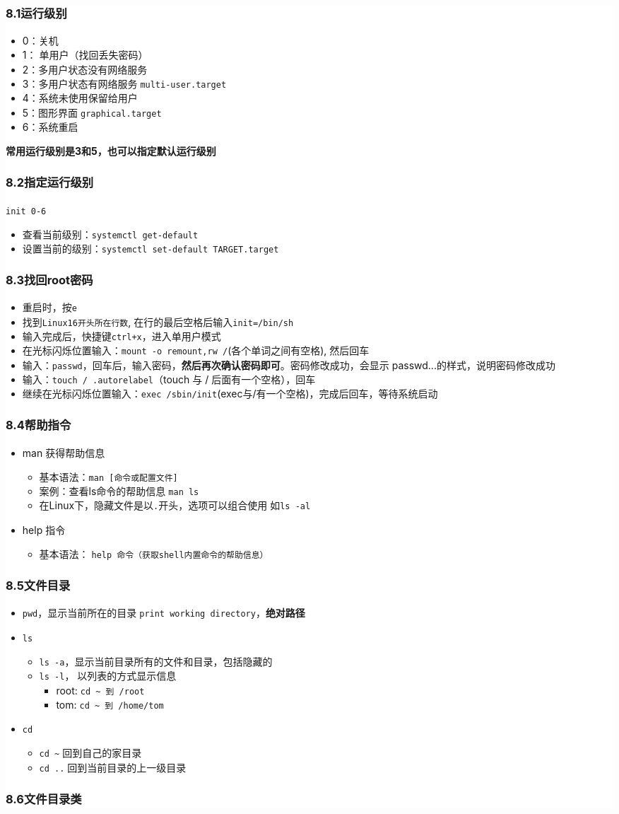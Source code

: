 ### 8.1运行级别

- 0：关机
- 1： 单用户（找回丢失密码）
- 2：多用户状态没有网络服务
- 3：多用户状态有网络服务 `multi-user.target`
- 4：系统未使用保留给用户
- 5：图形界面 `graphical.target`
- 6：系统重启

**常用运行级别是3和5，也可以指定默认运行级别**

### 8.2指定运行级别 

`init 0-6`

- 查看当前级别：`systemctl get-default`
- 设置当前的级别：`systemctl set-default TARGET.target`

### 8.3找回root密码

- 重启时，按`e`
- 找到`Linux16开头所在行数`, 在行的最后空格后输入`init=/bin/sh`
- 输入完成后，快捷键`ctrl+x`，进入单用户模式
- 在光标闪烁位置输入：`mount -o remount,rw /`(各个单词之间有空格), 然后回车
- 输入：`passwd`，回车后，输入密码，**然后再次确认密码即可**。密码修改成功，会显示 passwd...的样式，说明密码修改成功
- 输入：`touch / .autorelabel`（touch 与 / 后面有一个空格），回车
- 继续在光标闪烁位置输入：`exec /sbin/init`(exec与/有一个空格)，完成后回车，等待系统启动

### 8.4帮助指令

- man 获得帮助信息
  - 基本语法：`man [命令或配置文件]`
  - 案例：查看ls命令的帮助信息 `man ls`
  - 在Linux下，隐藏文件是以`.`开头，选项可以组合使用 如`ls -al`

- help 指令
  - 基本语法： `help 命令（获取shell内置命令的帮助信息）`

### 8.5文件目录

- `pwd`，显示当前所在的目录 `print working directory`，**绝对路径**
- `ls`
  - `ls -a`，显示当前目录所有的文件和目录，包括隐藏的
  - `ls -l`， 以列表的方式显示信息
    - root: `cd ~ 到 /root`
    - tom: `cd ~ 到 /home/tom`
  
- `cd`
  - `cd ~` 回到自己的家目录
  - `cd ..` 回到当前目录的上一级目录

### 8.6文件目录类
